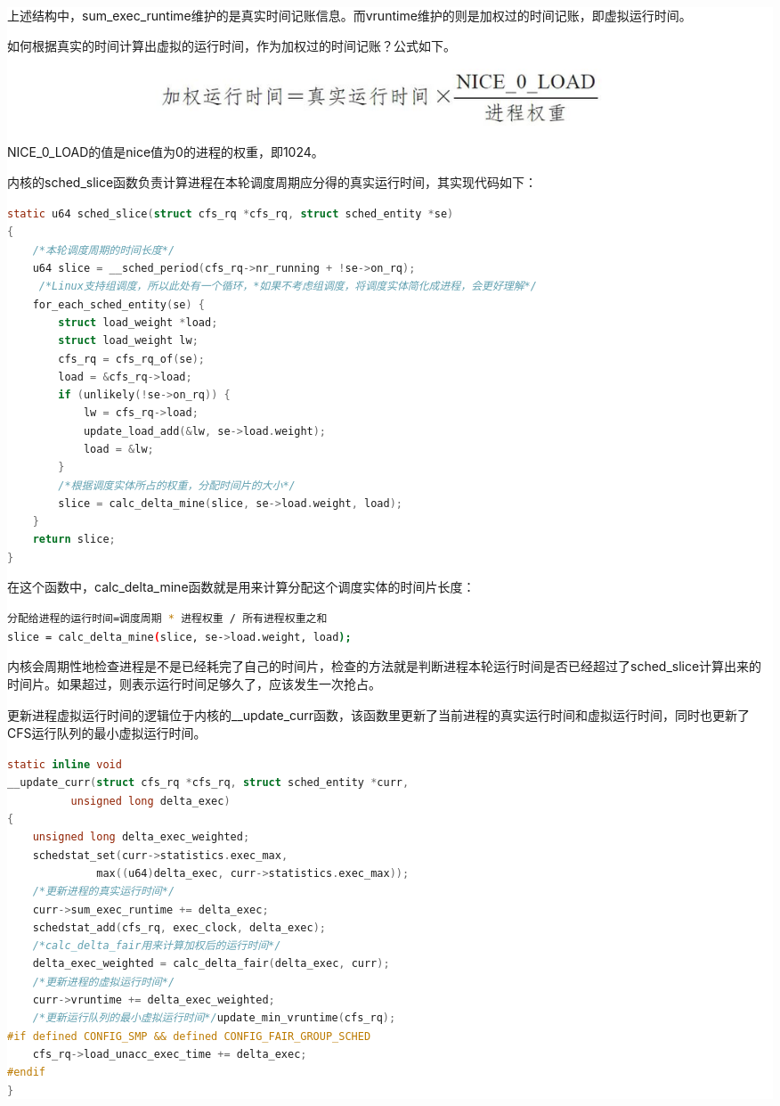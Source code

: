 上述结构中，sum_exec_runtime维护的是真实时间记账信息。而vruntime维护的则是加权过的时间记账，即虚拟运行时间。

如何根据真实的时间计算出虚拟的运行时间，作为加权过的时间记账？公式如下。

![linux20](../../images/linux/linux20.jpeg)

NICE_0_LOAD的值是nice值为0的进程的权重，即1024。

内核的sched_slice函数负责计算进程在本轮调度周期应分得的真实运行时间，其实现代码如下：

```c
static u64 sched_slice(struct cfs_rq *cfs_rq, struct sched_entity *se)
{
    /*本轮调度周期的时间长度*/
    u64 slice = __sched_period(cfs_rq->nr_running + !se->on_rq);
     /*Linux支持组调度，所以此处有一个循环，*如果不考虑组调度，将调度实体简化成进程，会更好理解*/
    for_each_sched_entity(se) {
        struct load_weight *load;
        struct load_weight lw;
        cfs_rq = cfs_rq_of(se);
        load = &cfs_rq->load;
        if (unlikely(!se->on_rq)) {
            lw = cfs_rq->load;
            update_load_add(&lw, se->load.weight);
            load = &lw;
        }
        /*根据调度实体所占的权重，分配时间片的大小*/
        slice = calc_delta_mine(slice, se->load.weight, load);
    }
    return slice;
}
```

在这个函数中，calc_delta_mine函数就是用来计算分配这个调度实体的时间片长度：

```sh
分配给进程的运行时间=调度周期 * 进程权重 / 所有进程权重之和
slice = calc_delta_mine(slice, se->load.weight, load);
```

内核会周期性地检查进程是不是已经耗完了自己的时间片，检查的方法就是判断进程本轮运行时间是否已经超过了sched_slice计算出来的时间片。如果超过，则表示运行时间足够久了，应该发生一次抢占。

更新进程虚拟运行时间的逻辑位于内核的__update_curr函数，该函数里更新了当前进程的真实运行时间和虚拟运行时间，同时也更新了CFS运行队列的最小虚拟运行时间。

```c
static inline void
__update_curr(struct cfs_rq *cfs_rq, struct sched_entity *curr,
          unsigned long delta_exec)
{
    unsigned long delta_exec_weighted;
    schedstat_set(curr->statistics.exec_max,
              max((u64)delta_exec, curr->statistics.exec_max));
    /*更新进程的真实运行时间*/
    curr->sum_exec_runtime += delta_exec;
    schedstat_add(cfs_rq, exec_clock, delta_exec);
    /*calc_delta_fair用来计算加权后的运行时间*/
    delta_exec_weighted = calc_delta_fair(delta_exec, curr);
    /*更新进程的虚拟运行时间*/
    curr->vruntime += delta_exec_weighted;
    /*更新运行队列的最小虚拟运行时间*/update_min_vruntime(cfs_rq);
#if defined CONFIG_SMP && defined CONFIG_FAIR_GROUP_SCHED
    cfs_rq->load_unacc_exec_time += delta_exec;
#endif
}
```
